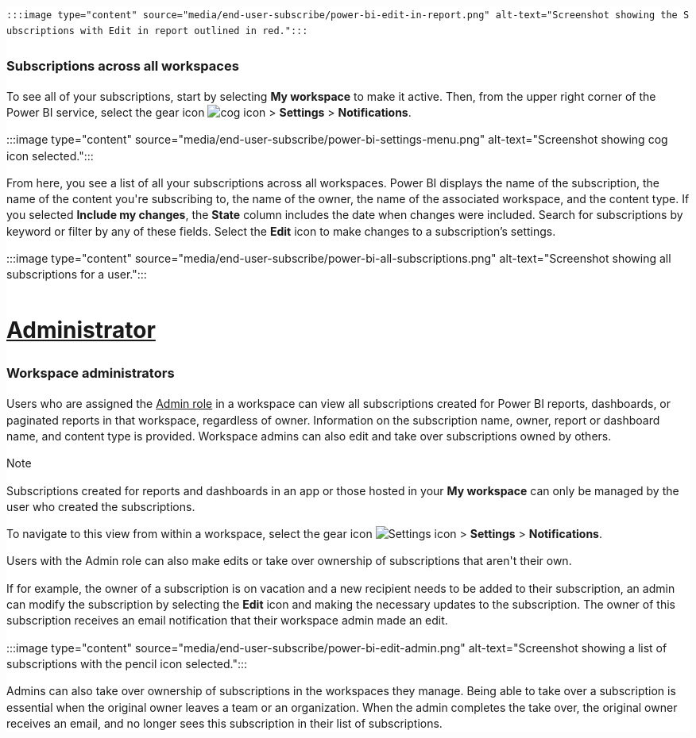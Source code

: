     :::image type="content" source="media/end-user-subscribe/power-bi-edit-in-report.png" alt-text="Screenshot showing the Subscriptions with Edit in report outlined in red.":::


### Subscriptions across all workspaces

To see all of your subscriptions, start by selecting **My workspace** to make it active. Then, from the upper right corner of the Power BI service, select the gear icon ![cog icon](media/end-user-subscribe/power-bi-settings-icon.png) > **Settings** > **Notifications**.

:::image type="content" source="media/end-user-subscribe/power-bi-settings-menu.png" alt-text="Screenshot showing cog icon selected.":::


From here, you see a list of all your subscriptions across all workspaces. Power BI displays the name of the subscription, the name of the content you're subscribing to, the name of the owner, the name of the associated workspace, and the content type. If you selected **Include my changes**, the **State** column includes the date when changes were included. Search for subscriptions by keyword or filter by any of these fields. Select the **Edit** icon to make changes to a subscription’s settings. 

:::image type="content" source="media/end-user-subscribe/power-bi-all-subscriptions.png" alt-text="Screenshot showing all subscriptions for a user.":::

# [Administrator](#tab/admin)

### Workspace administrators
Users who are assigned the [Admin role](../collaborate-share/service-roles-new-workspaces.md) in a workspace can view all subscriptions created for Power BI reports, dashboards, or paginated reports in that workspace, regardless of owner. Information on the subscription name, owner, report or dashboard name, and content type is provided. Workspace admins can also edit and take over subscriptions owned by others.

> [!NOTE]
> Subscriptions created for reports and dashboards in an app or those hosted in your **My workspace** can only be managed by the user who created the subscriptions. 

To navigate to this view from within a workspace, select the gear icon ![Settings icon](media/end-user-subscribe/power-bi-settings-icon.png) > **Settings** > **Notifications**. 

Users with the Admin role can also make edits or take over ownership of subscriptions that aren't their own.  

If for example, the owner of a subscription is on vacation and a new recipient needs to be added to their subscription, an admin can modify the subscription by selecting the **Edit** icon and making the necessary updates to the subscription. The owner of this subscription receives an email notification that their workspace admin made an edit.  

:::image type="content" source="media/end-user-subscribe/power-bi-edit-admin.png" alt-text="Screenshot showing a list of subscriptions with the pencil icon selected.":::

Admins can also take over ownership of subscriptions in the workspaces they manage. Being able to take over a subscription is essential when the original owner leaves a team or an organization. When the admin completes the take over, the original owner receives an email, and no longer sees this subscription in their list of subscriptions.
